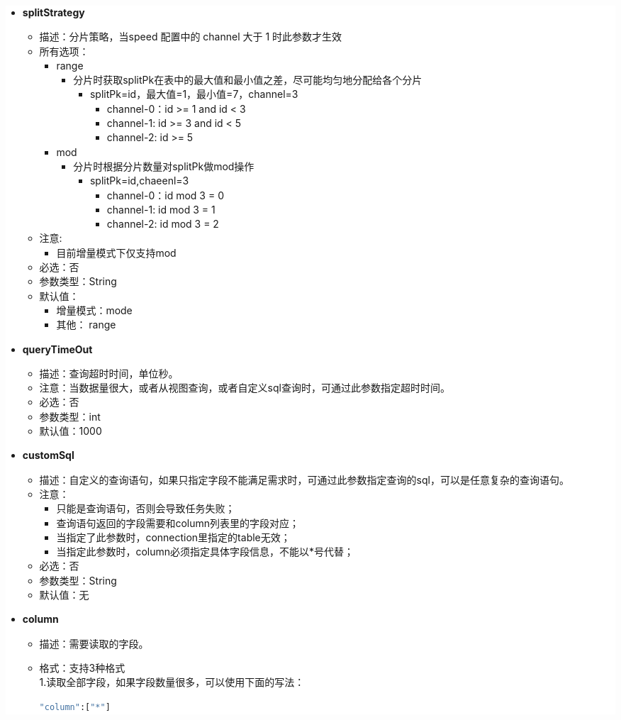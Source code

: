 
- **splitStrategy**

    - 描述：分片策略，当speed 配置中的 channel 大于 1 时此参数才生效
    - 所有选项：
        - range
            - 分片时获取splitPk在表中的最大值和最小值之差，尽可能均匀地分配给各个分片
                - splitPk=id，最大值=1，最小值=7，channel=3
                    - channel-0：id >= 1 and id < 3
                    - channel-1: id >= 3 and id < 5
                    - channel-2: id >= 5
        - mod
            - 分片时根据分片数量对splitPk做mod操作
                - splitPk=id,chaeenl=3
                    - channel-0：id mod 3 = 0
                    - channel-1: id mod 3 = 1
                    - channel-2: id mod 3 = 2
    - 注意:
        - 目前增量模式下仅支持mod
    - 必选：否
    - 参数类型：String
    - 默认值：
        - 增量模式：mode
        - 其他：   range
          <br />

- **queryTimeOut**

    - 描述：查询超时时间，单位秒。
    - 注意：当数据量很大，或者从视图查询，或者自定义sql查询时，可通过此参数指定超时时间。
    - 必选：否
    - 参数类型：int
    - 默认值：1000
      <br />

- **customSql**

    - 描述：自定义的查询语句，如果只指定字段不能满足需求时，可通过此参数指定查询的sql，可以是任意复杂的查询语句。
    - 注意：
        - 只能是查询语句，否则会导致任务失败；
        - 查询语句返回的字段需要和column列表里的字段对应；
        - 当指定了此参数时，connection里指定的table无效；
        - 当指定此参数时，column必须指定具体字段信息，不能以*号代替；
    - 必选：否
    - 参数类型：String
    - 默认值：无
      <br />

- **column**

    - 描述：需要读取的字段。

    - 格式：支持3种格式
      <br />1.读取全部字段，如果字段数量很多，可以使用下面的写法：

      ```bash
      "column":["*"]
      ```
